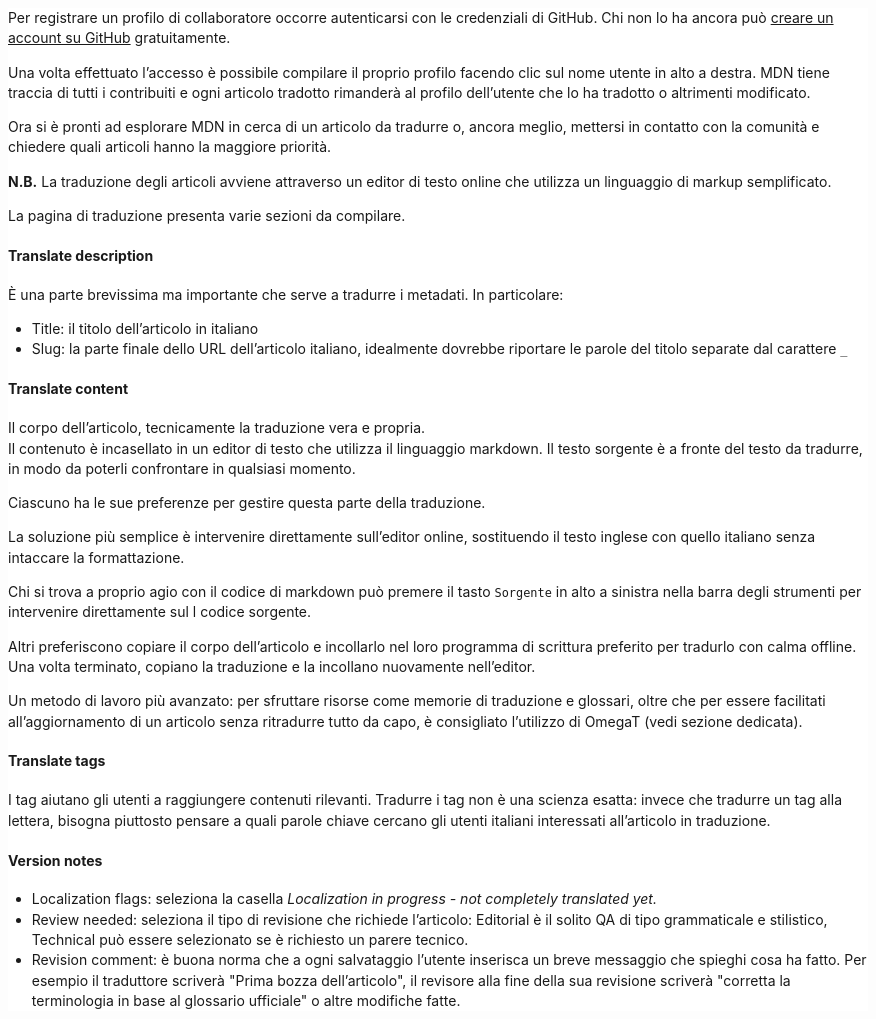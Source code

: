 Per registrare un profilo di collaboratore occorre autenticarsi con le credenziali di GitHub. Chi non lo ha ancora può [creare un account su GitHub](https://github.com/join?return_to=%2Flogin%2Foauth%2Fauthorize%3Fclient_id%3D21df88df73c82ea9fd75%26redirect_uri%3Dhttps%253A%252F%252Fdeveloper.mozilla.org%252Fusers%252Fgithub%252Flogin%252Fcallback%252F%26response_type%3Dcode%26scope%3Duser%253Aemail%26state%3D6RALVyGgStTO&source=oauth) gratuitamente.

Una volta effettuato l’accesso è possibile compilare il proprio profilo facendo clic sul nome utente in alto a destra. MDN tiene traccia di tutti i contribuiti e ogni articolo tradotto rimanderà al profilo dell’utente che lo ha tradotto o altrimenti modificato.

Ora si è pronti ad esplorare MDN in cerca di un articolo da tradurre o, ancora meglio, mettersi in contatto con la comunità e chiedere quali articoli hanno la maggiore priorità.

**N.B.** La traduzione degli articoli avviene attraverso un editor di testo online che utilizza un linguaggio di markup semplificato.

La pagina di traduzione presenta varie sezioni da compilare.

#### Translate description

È una parte brevissima ma importante che serve a tradurre i metadati. In particolare:

* Title: il titolo dell’articolo in italiano
* Slug: la parte finale dello URL dell’articolo italiano, idealmente dovrebbe riportare le parole del titolo separate dal carattere `_`

#### Translate content

Il corpo dell’articolo, tecnicamente la traduzione vera e propria.  
Il contenuto è incasellato in un editor di testo che utilizza il linguaggio markdown. Il testo sorgente è a fronte del testo da tradurre, in modo da poterli confrontare in qualsiasi momento.

Ciascuno ha le sue preferenze per gestire questa parte della traduzione.

La soluzione più semplice è intervenire direttamente sull’editor online, sostituendo il testo inglese con quello italiano senza intaccare la formattazione.

Chi si trova a proprio agio con il codice di markdown può premere il tasto `Sorgente` in alto a sinistra nella barra degli strumenti per intervenire direttamente sul l codice sorgente.

Altri preferiscono copiare il corpo dell’articolo e incollarlo nel loro programma di scrittura preferito per tradurlo con calma offline. Una volta terminato, copiano la traduzione e la incollano nuovamente nell’editor.

Un metodo di lavoro più avanzato: per sfruttare risorse come memorie di traduzione e glossari, oltre che per essere facilitati all’aggiornamento di un articolo senza ritradurre tutto da capo, è consigliato l’utilizzo di OmegaT \(vedi sezione dedicata\).

#### Translate tags

I tag aiutano gli utenti a raggiungere contenuti rilevanti. Tradurre i tag non è una scienza esatta: invece che tradurre un tag alla lettera, bisogna piuttosto pensare a quali parole chiave cercano gli utenti italiani interessati all’articolo in traduzione.

#### Version notes

* Localization flags: seleziona la casella _Localization in progress - not completely translated yet._
* Review needed: seleziona il tipo di revisione che richiede l’articolo: Editorial è il solito QA di tipo grammaticale e stilistico, Technical può essere selezionato se è richiesto un parere tecnico.
* Revision comment: è buona norma che a ogni salvataggio l’utente inserisca un breve messaggio che spieghi cosa ha fatto. Per esempio il traduttore scriverà "Prima bozza dell’articolo", il revisore alla fine della sua revisione scriverà "corretta la terminologia in base al glossario ufficiale" o altre modifiche fatte.
